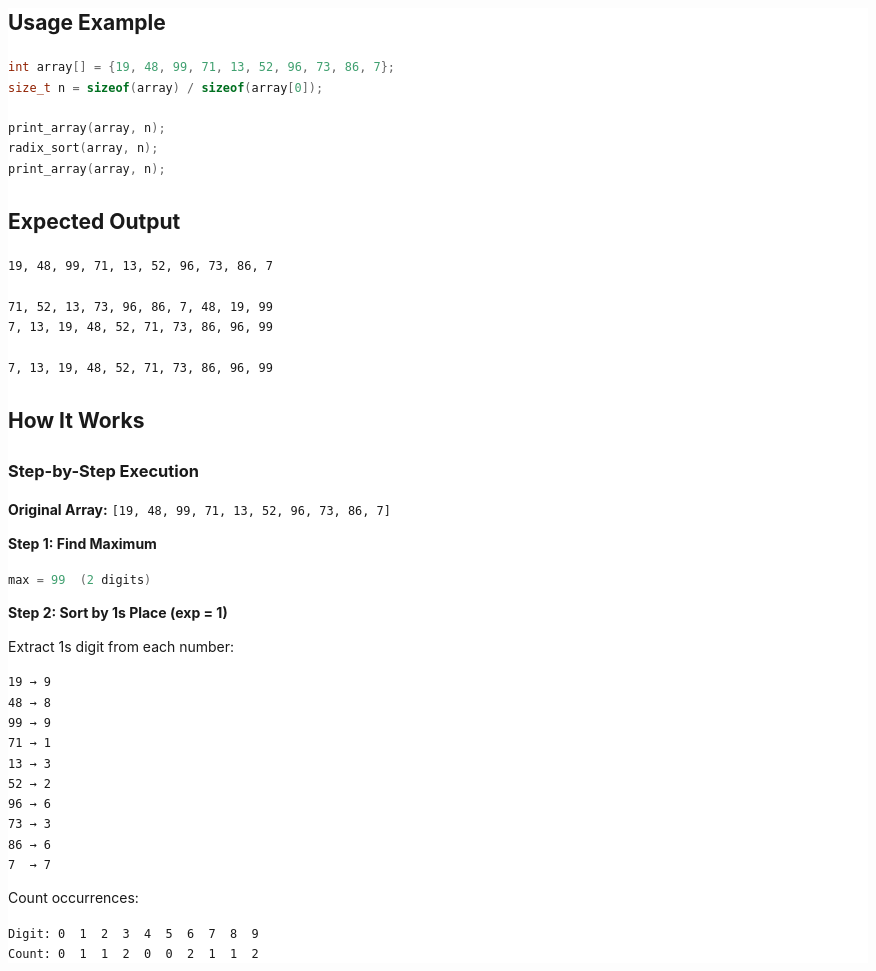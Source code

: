 ## Usage Example
```c
int array[] = {19, 48, 99, 71, 13, 52, 96, 73, 86, 7};
size_t n = sizeof(array) / sizeof(array[0]);

print_array(array, n);
radix_sort(array, n);
print_array(array, n);
```

## Expected Output
```
19, 48, 99, 71, 13, 52, 96, 73, 86, 7

71, 52, 13, 73, 96, 86, 7, 48, 19, 99
7, 13, 19, 48, 52, 71, 73, 86, 96, 99

7, 13, 19, 48, 52, 71, 73, 86, 96, 99
```

## How It Works

### Step-by-Step Execution

**Original Array:** `[19, 48, 99, 71, 13, 52, 96, 73, 86, 7]`

**Step 1: Find Maximum**
```c
max = 99  (2 digits)
```

**Step 2: Sort by 1s Place (exp = 1)**

Extract 1s digit from each number:
```
19 → 9
48 → 8
99 → 9
71 → 1
13 → 3
52 → 2
96 → 6
73 → 3
86 → 6
7  → 7
```

Count occurrences:
```
Digit: 0  1  2  3  4  5  6  7  8  9
Count: 0  1  1  2  0  0  2  1  1  2
```
